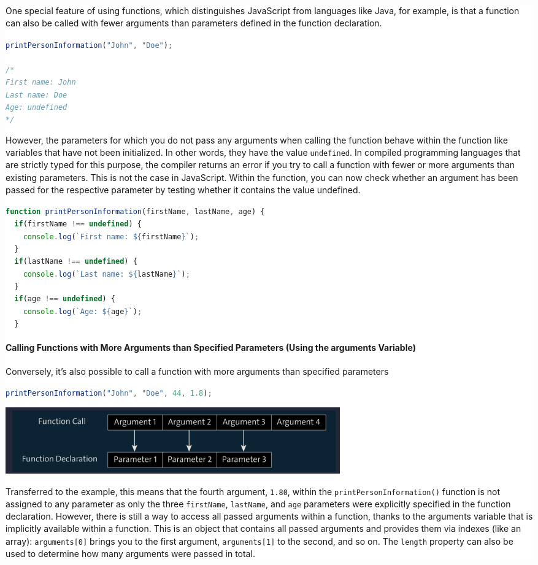 One special feature of using functions, which distinguishes JavaScript from languages like Java, for example, is that a function can also be called with fewer arguments than parameters defined in the function declaration.

```javascript
printPersonInformation("John", "Doe");

/*
First name: John
Last name: Doe
Age: undefined
*/
```

However, the parameters for which you do not pass any arguments when calling the function behave within the function like variables that have not been initialized. In other words, they have the value `undefined`. In compiled programming languages that are strictly typed for this purpose, the compiler returns an error if you try to call a function with fewer or more arguments than existing parameters. This is not the case in JavaScript. Within the function, you can now check whether an argument has been passed for the respective parameter by testing whether it contains the value undefined.

```javascript
function printPersonInformation(firstName, lastName, age) {
  if(firstName !== undefined) {
    console.log(`First name: ${firstName}`);
  }
  if(lastName !== undefined) {
    console.log(`Last name: ${lastName}`);
  }
  if(age !== undefined) {
    console.log(`Age: ${age}`);
  }
```

#### Calling Functions with More Arguments than Specified Parameters (Using the arguments Variable)

Conversely, it’s also possible to call a function with more arguments than specified parameters

```javascript
printPersonInformation("John", "Doe", 44, 1.8);
```

![Function call with more arguments](images/js14.png)

Transferred to the example, this means that the fourth argument, `1.80`, within the `printPersonInformation()` function is not assigned to any parameter as only the three `firstName`, `lastName`, and `age` parameters were explicitly specified in the function declaration. However, there is still a way to access all passed arguments within a function, thanks to the arguments variable that is implicitly available within a function. This is an object that contains all passed arguments and provides them via indexes (like an array): `arguments[0]` brings you to the first argument, `arguments[1]` to the second, and so on. The `length` property can also be used to determine how many arguments were passed in total.
